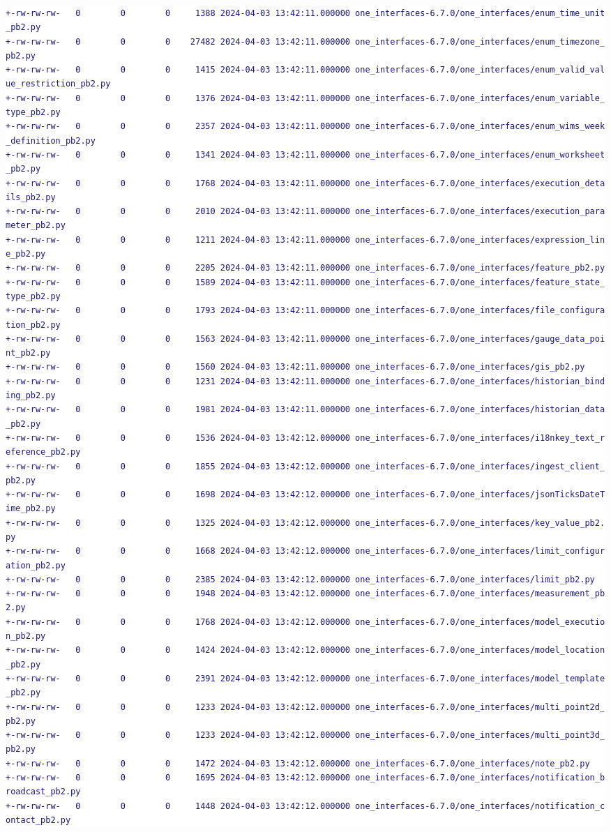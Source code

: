 ```diff
+-rw-rw-rw-   0        0        0     1388 2024-04-03 13:42:11.000000 one_interfaces-6.7.0/one_interfaces/enum_time_unit_pb2.py
+-rw-rw-rw-   0        0        0    27482 2024-04-03 13:42:11.000000 one_interfaces-6.7.0/one_interfaces/enum_timezone_pb2.py
+-rw-rw-rw-   0        0        0     1415 2024-04-03 13:42:11.000000 one_interfaces-6.7.0/one_interfaces/enum_valid_value_restriction_pb2.py
+-rw-rw-rw-   0        0        0     1376 2024-04-03 13:42:11.000000 one_interfaces-6.7.0/one_interfaces/enum_variable_type_pb2.py
+-rw-rw-rw-   0        0        0     2357 2024-04-03 13:42:11.000000 one_interfaces-6.7.0/one_interfaces/enum_wims_week_definition_pb2.py
+-rw-rw-rw-   0        0        0     1341 2024-04-03 13:42:11.000000 one_interfaces-6.7.0/one_interfaces/enum_worksheet_pb2.py
+-rw-rw-rw-   0        0        0     1768 2024-04-03 13:42:11.000000 one_interfaces-6.7.0/one_interfaces/execution_details_pb2.py
+-rw-rw-rw-   0        0        0     2010 2024-04-03 13:42:11.000000 one_interfaces-6.7.0/one_interfaces/execution_parameter_pb2.py
+-rw-rw-rw-   0        0        0     1211 2024-04-03 13:42:11.000000 one_interfaces-6.7.0/one_interfaces/expression_line_pb2.py
+-rw-rw-rw-   0        0        0     2205 2024-04-03 13:42:11.000000 one_interfaces-6.7.0/one_interfaces/feature_pb2.py
+-rw-rw-rw-   0        0        0     1589 2024-04-03 13:42:11.000000 one_interfaces-6.7.0/one_interfaces/feature_state_type_pb2.py
+-rw-rw-rw-   0        0        0     1793 2024-04-03 13:42:11.000000 one_interfaces-6.7.0/one_interfaces/file_configuration_pb2.py
+-rw-rw-rw-   0        0        0     1563 2024-04-03 13:42:11.000000 one_interfaces-6.7.0/one_interfaces/gauge_data_point_pb2.py
+-rw-rw-rw-   0        0        0     1560 2024-04-03 13:42:11.000000 one_interfaces-6.7.0/one_interfaces/gis_pb2.py
+-rw-rw-rw-   0        0        0     1231 2024-04-03 13:42:11.000000 one_interfaces-6.7.0/one_interfaces/historian_binding_pb2.py
+-rw-rw-rw-   0        0        0     1981 2024-04-03 13:42:11.000000 one_interfaces-6.7.0/one_interfaces/historian_data_pb2.py
+-rw-rw-rw-   0        0        0     1536 2024-04-03 13:42:12.000000 one_interfaces-6.7.0/one_interfaces/i18nkey_text_reference_pb2.py
+-rw-rw-rw-   0        0        0     1855 2024-04-03 13:42:12.000000 one_interfaces-6.7.0/one_interfaces/ingest_client_pb2.py
+-rw-rw-rw-   0        0        0     1698 2024-04-03 13:42:12.000000 one_interfaces-6.7.0/one_interfaces/jsonTicksDateTime_pb2.py
+-rw-rw-rw-   0        0        0     1325 2024-04-03 13:42:12.000000 one_interfaces-6.7.0/one_interfaces/key_value_pb2.py
+-rw-rw-rw-   0        0        0     1668 2024-04-03 13:42:12.000000 one_interfaces-6.7.0/one_interfaces/limit_configuration_pb2.py
+-rw-rw-rw-   0        0        0     2385 2024-04-03 13:42:12.000000 one_interfaces-6.7.0/one_interfaces/limit_pb2.py
+-rw-rw-rw-   0        0        0     1948 2024-04-03 13:42:12.000000 one_interfaces-6.7.0/one_interfaces/measurement_pb2.py
+-rw-rw-rw-   0        0        0     1768 2024-04-03 13:42:12.000000 one_interfaces-6.7.0/one_interfaces/model_execution_pb2.py
+-rw-rw-rw-   0        0        0     1424 2024-04-03 13:42:12.000000 one_interfaces-6.7.0/one_interfaces/model_location_pb2.py
+-rw-rw-rw-   0        0        0     2391 2024-04-03 13:42:12.000000 one_interfaces-6.7.0/one_interfaces/model_template_pb2.py
+-rw-rw-rw-   0        0        0     1233 2024-04-03 13:42:12.000000 one_interfaces-6.7.0/one_interfaces/multi_point2d_pb2.py
+-rw-rw-rw-   0        0        0     1233 2024-04-03 13:42:12.000000 one_interfaces-6.7.0/one_interfaces/multi_point3d_pb2.py
+-rw-rw-rw-   0        0        0     1472 2024-04-03 13:42:12.000000 one_interfaces-6.7.0/one_interfaces/note_pb2.py
+-rw-rw-rw-   0        0        0     1695 2024-04-03 13:42:12.000000 one_interfaces-6.7.0/one_interfaces/notification_broadcast_pb2.py
+-rw-rw-rw-   0        0        0     1448 2024-04-03 13:42:12.000000 one_interfaces-6.7.0/one_interfaces/notification_contact_pb2.py
```
